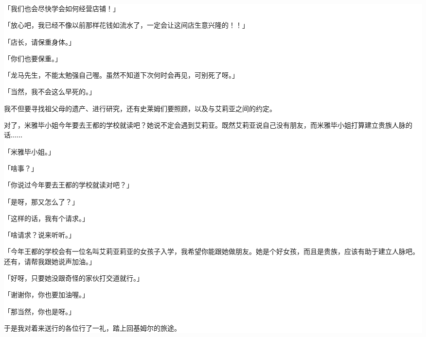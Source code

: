 「我们也会尽快学会如何经营店铺！」

「放心吧，我已经不像以前那样花钱如流水了，一定会让这间店生意兴隆的！！」

「店长，请保重身体。」

「你们也要保重。」

「龙马先生，不能太勉强自己喔。虽然不知道下次何时会再见，可别死了呀。」

「当然，我不会这么早死的。」

我不但要寻找祖父母的遗产、进行研究，还有史莱姆们要照顾，以及与艾莉亚之间的约定。

对了，米雅毕小姐今年要去王都的学校就读吧？她说不定会遇到艾莉亚。既然艾莉亚说自己没有朋友，而米雅毕小姐打算建立贵族人脉的话……

「米雅毕小姐。」

「啥事？」

「你说过今年要去王都的学校就读对吧？」

「是呀，那又怎么了？」

「这样的话，我有个请求。」

「啥请求？说来听听。」

「今年王都的学校会有一位名叫艾莉亚莉亚的女孩子入学，我希望你能跟她做朋友。她是个好女孩，而且是贵族，应该有助于建立人脉吧。还有，请帮我跟她说声加油。」

「好呀，只要她没跟奇怪的家伙打交道就行。」

「谢谢你，你也要加油喔。」

「那当然，你也是呀。」

于是我对着来送行的各位行了一礼，踏上回基姆尔的旅途。

